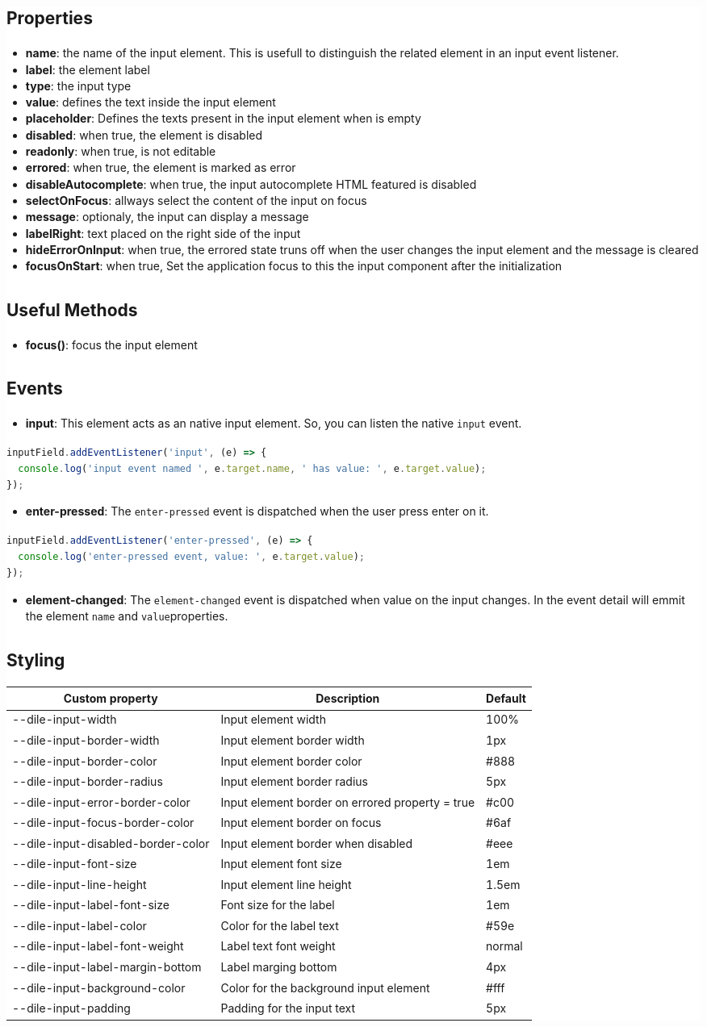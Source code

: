 ## Properties

- **name**: the name of the input element. This is usefull to distinguish the related element in an input event listener.
- **label**: the element label
- **type**: the input type
- **value**: defines the text inside the input element
- **placeholder**: Defines the texts present in the input element when is empty
- **disabled**: when true, the element is disabled
- **readonly**: when true, is not editable
- **errored**: when true, the element is marked as error
- **disableAutocomplete**: when true, the input autocomplete HTML featured is disabled
- **selectOnFocus**: allways select the content of the input on focus
- **message**: optionaly, the input can display a message
- **labelRight**: text placed on the right side of the input
- **hideErrorOnInput**: when true, the errored state truns off when the user changes the input element and the message is cleared
- **focusOnStart**: when true, Set the application focus to this the input component after the initialization

## Useful Methods

- **focus()**: focus the input element

## Events

- **input**: This element acts as an native input element. So, you can listen the native `input` event.

```javascript
inputField.addEventListener('input', (e) => {
  console.log('input event named ', e.target.name, ' has value: ', e.target.value);
});
```

- **enter-pressed**: The `enter-pressed` event is dispatched when the user press enter on it.

```javascript
inputField.addEventListener('enter-pressed', (e) => {
  console.log('enter-pressed event, value: ', e.target.value);
});
```

- **element-changed**:  The ```element-changed``` event is dispatched when value on the input changes. In the event detail will emmit the element ```name``` and ```value```properties.

## Styling

Custom property | Description | Default
----------------|-------------|---------
--dile-input-width | Input element width | 100%
--dile-input-border-width | Input element border width | 1px
--dile-input-border-color | Input element border color | #888
--dile-input-border-radius | Input element border radius | 5px
--dile-input-error-border-color | Input element border on errored property = true | #c00
--dile-input-focus-border-color | Input element border on focus | #6af
--dile-input-disabled-border-color | Input element border when disabled | #eee
--dile-input-font-size | Input element font size | 1em
--dile-input-line-height | Input element line height | 1.5em
--dile-input-label-font-size | Font size for the label | 1em
--dile-input-label-color | Color for the label text | #59e
--dile-input-label-font-weight | Label text font weight | normal
--dile-input-label-margin-bottom | Label marging bottom | 4px
--dile-input-background-color | Color for the background input element | #fff
--dile-input-padding | Padding for the input text | 5px